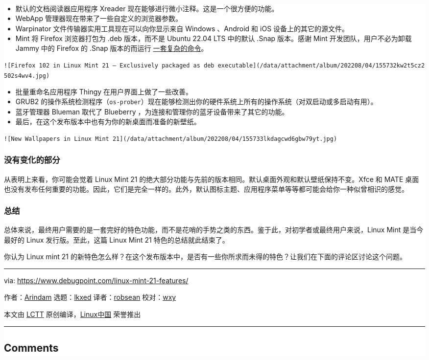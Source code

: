 * 默认的文档阅读器应用程序 Xreader 现在能够进行微小注释。这是一个很方便的功能。
* WebApp 管理器现在带来了一些自定义的浏览器参数。
* Warpinator 文件传输器实用工具现在可以向你显示来自 Windows 、Android 和 iOS 设备上的其它的源文件。
* Mint 将 Firefox 浏览器打包为 .deb 版本，而不是 Ubuntu 22.04 LTS 中的默认 .Snap 版本。感谢 Mint 开发团队，用户不必为卸载 Jammy 中的 Firefox 的 .Snap 版本的而运行 [一套复杂的命令](https://www.debugpoint.com/remove-firefox-snap-ubuntu/)。

`![Firefox 102 in Linux Mint 21 – Exclusively packaged as deb executable](/data/attachment/album/202208/04/155732kw2t5cz2502s4wv4.jpg)`
* 批量重命名应用程序 Thingy 在用户界面上做了一些改善。
* GRUB2 的操作系统检测程序（`os-prober`）现在能够检测出你的硬件系统上所有的操作系统（对双启动或多启动有用）。
* 蓝牙管理器 Blueman 取代了 Blueberry ，为连接和管理你的蓝牙设备带来了其它的功能。
* 最后，在这个发布版本中也有为你的新桌面而准备的新壁纸。

`![New Wallpapers in Linux Mint 21](/data/attachment/album/202208/04/155733lkdagcwd6gbw79yt.jpg)`

### 没有变化的部分

从表明上来看，你可能会觉着 Linux Mint 21 的绝大部分功能与先前的版本相同。默认桌面外观和默认壁纸保持不变。Xfce 和 MATE 桌面也没有发布任何重要的功能。因此，它们是完全一样的。此外，默认图标主题、应用程序菜单等等都可能会给你一种似曾相识的感觉。

### 总结

总体来说，最终用户需要的是一套完好的特色功能，而不是花哨的手势之类的东西。鉴于此，对初学者或最终用户来说，Linux Mint 是当今最好的 Linux 发行版。至此，这篇 Linux Mint 21 特色的总结就此结束了。

你认为 Linux mint 21 的新特色怎么样？在这个发布版本中，是否有一些你所求而未得的特色？让我们在下面的评论区讨论这个问题。

---

via: <https://www.debugpoint.com/linux-mint-21-features/>

作者：[Arindam](https://www.debugpoint.com/author/admin1/) 选题：[lkxed](https://github.com/lkxed) 译者：[robsean](https://github.com/robsean) 校对：[wxy](https://github.com/wxy)

本文由 [LCTT](https://github.com/LCTT/TranslateProject) 原创编译，[Linux中国](https://linux.cn/) 荣誉推出

***

## Comments
